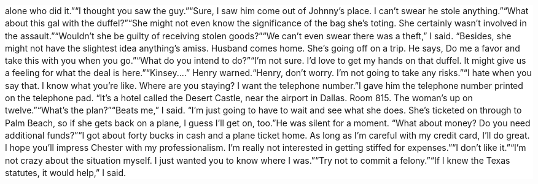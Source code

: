 alone who did it.”“I thought you saw the guy.”“Sure, I saw him come out of Johnny’s place. I can’t swear he stole anything.”“What about this gal with the duffel?”“She might not even know the significance of the bag she’s toting. She certainly wasn’t involved in the assault.”“Wouldn’t she be guilty of receiving stolen goods?”“We can’t even swear there was a theft,” I said. “Besides, she might not have the slightest idea anything’s amiss. Husband comes home. She’s going off on a trip. He says, Do me a favor and take this with you when you go.”“What do you intend to do?”“I’m not sure. I’d love to get my hands on that duffel. It might give us a feeling for what the deal is here.”“Kinsey....” Henry warned.“Henry, don’t worry. I’m not going to take any risks.”“I hate when you say that. I know what you’re like. Where are you staying? I want the telephone number.”I gave him the telephone number printed on the telephone pad. “It’s a hotel called the Desert Castle, near the airport in Dallas. Room 815. The woman’s up on twelve.”“What’s the plan?”“Beats me,” I said. “I’m just going to have to wait and see what she does. She’s ticketed on through to Palm Beach, so if she gets back on a plane, I guess I’ll get on, too.”He was silent for a moment. “What about money? Do you need additional funds?”“I got about forty bucks in cash and a plane ticket home. As long as I’m careful with my credit card, I’ll do great. I hope you’ll impress Chester with my professionalism. I’m really not interested in getting stiffed for expenses.”“I don’t like it.”“I’m not crazy about the situation myself. I just wanted you to know where I was.”“Try not to commit a felony.”“If I knew the Texas statutes, it would help,” I said.
